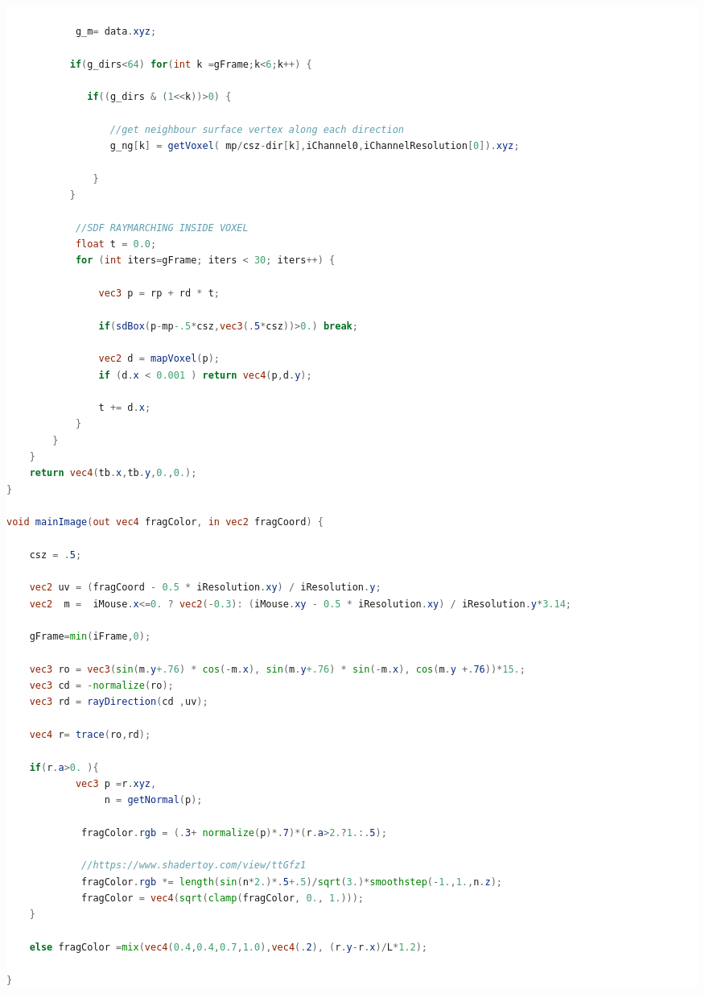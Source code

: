 ```glsl
            
            g_m= data.xyz;       
            
           if(g_dirs<64) for(int k =gFrame;k<6;k++) {
                     
              if((g_dirs & (1<<k))>0) {
              
                  //get neighbour surface vertex along each direction
                  g_ng[k] = getVoxel( mp/csz-dir[k],iChannel0,iChannelResolution[0]).xyz; 
                                                  
               } 
           }
            
            //SDF RAYMARCHING INSIDE VOXEL
            float t = 0.0;          
            for (int iters=gFrame; iters < 30; iters++) {

                vec3 p = rp + rd * t;

                if(sdBox(p-mp-.5*csz,vec3(.5*csz))>0.) break;
               
                vec2 d = mapVoxel(p);
                if (d.x < 0.001 ) return vec4(p,d.y);
 
                t += d.x;
            }
        }
	} 
    return vec4(tb.x,tb.y,0.,0.);
}

void mainImage(out vec4 fragColor, in vec2 fragCoord) {

    csz = .5;

    vec2 uv = (fragCoord - 0.5 * iResolution.xy) / iResolution.y;
    vec2  m =  iMouse.x<=0. ? vec2(-0.3): (iMouse.xy - 0.5 * iResolution.xy) / iResolution.y*3.14;
    
    gFrame=min(iFrame,0);

    vec3 ro = vec3(sin(m.y+.76) * cos(-m.x), sin(m.y+.76) * sin(-m.x), cos(m.y +.76))*15.;
    vec3 cd = -normalize(ro); 
    vec3 rd = rayDirection(cd ,uv);
    
    vec4 r= trace(ro,rd);
    
    if(r.a>0. ){
            vec3 p =r.xyz, 
                 n = getNormal(p);
                          
             fragColor.rgb = (.3+ normalize(p)*.7)*(r.a>2.?1.:.5);
                         
             //https://www.shadertoy.com/view/ttGfz1
             fragColor.rgb *= length(sin(n*2.)*.5+.5)/sqrt(3.)*smoothstep(-1.,1.,n.z);
             fragColor = vec4(sqrt(clamp(fragColor, 0., 1.)));      
    }
    
    else fragColor =mix(vec4(0.4,0.4,0.7,1.0),vec4(.2), (r.y-r.x)/L*1.2);
    
}
```
